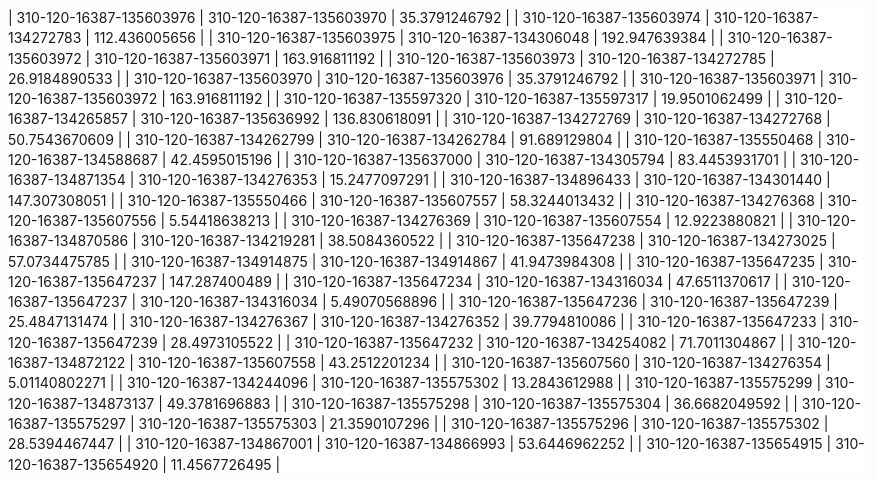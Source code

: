 | 310-120-16387-135603976 | 310-120-16387-135603970 | 35.3791246792 |
| 310-120-16387-135603974 | 310-120-16387-134272783 | 112.436005656 |
| 310-120-16387-135603975 | 310-120-16387-134306048 | 192.947639384 |
| 310-120-16387-135603972 | 310-120-16387-135603971 | 163.916811192 |
| 310-120-16387-135603973 | 310-120-16387-134272785 | 26.9184890533 |
| 310-120-16387-135603970 | 310-120-16387-135603976 | 35.3791246792 |
| 310-120-16387-135603971 | 310-120-16387-135603972 | 163.916811192 |
| 310-120-16387-135597320 | 310-120-16387-135597317 | 19.9501062499 |
| 310-120-16387-134265857 | 310-120-16387-135636992 | 136.830618091 |
| 310-120-16387-134272769 | 310-120-16387-134272768 | 50.7543670609 |
| 310-120-16387-134262799 | 310-120-16387-134262784 | 91.689129804 |
| 310-120-16387-135550468 | 310-120-16387-134588687 | 42.4595015196 |
| 310-120-16387-135637000 | 310-120-16387-134305794 | 83.4453931701 |
| 310-120-16387-134871354 | 310-120-16387-134276353 | 15.2477097291 |
| 310-120-16387-134896433 | 310-120-16387-134301440 | 147.307308051 |
| 310-120-16387-135550466 | 310-120-16387-135607557 | 58.3244013432 |
| 310-120-16387-134276368 | 310-120-16387-135607556 | 5.54418638213 |
| 310-120-16387-134276369 | 310-120-16387-135607554 | 12.9223880821 |
| 310-120-16387-134870586 | 310-120-16387-134219281 | 38.5084360522 |
| 310-120-16387-135647238 | 310-120-16387-134273025 | 57.0734475785 |
| 310-120-16387-134914875 | 310-120-16387-134914867 | 41.9473984308 |
| 310-120-16387-135647235 | 310-120-16387-135647237 | 147.287400489 |
| 310-120-16387-135647234 | 310-120-16387-134316034 | 47.6511370617 |
| 310-120-16387-135647237 | 310-120-16387-134316034 | 5.49070568896 |
| 310-120-16387-135647236 | 310-120-16387-135647239 | 25.4847131474 |
| 310-120-16387-134276367 | 310-120-16387-134276352 | 39.7794810086 |
| 310-120-16387-135647233 | 310-120-16387-135647239 | 28.4973105522 |
| 310-120-16387-135647232 | 310-120-16387-134254082 | 71.7011304867 |
| 310-120-16387-134872122 | 310-120-16387-135607558 | 43.2512201234 |
| 310-120-16387-135607560 | 310-120-16387-134276354 | 5.01140802271 |
| 310-120-16387-134244096 | 310-120-16387-135575302 | 13.2843612988 |
| 310-120-16387-135575299 | 310-120-16387-134873137 | 49.3781696883 |
| 310-120-16387-135575298 | 310-120-16387-135575304 | 36.6682049592 |
| 310-120-16387-135575297 | 310-120-16387-135575303 | 21.3590107296 |
| 310-120-16387-135575296 | 310-120-16387-135575302 | 28.5394467447 |
| 310-120-16387-134867001 | 310-120-16387-134866993 | 53.6446962252 |
| 310-120-16387-135654915 | 310-120-16387-135654920 | 11.4567726495 |